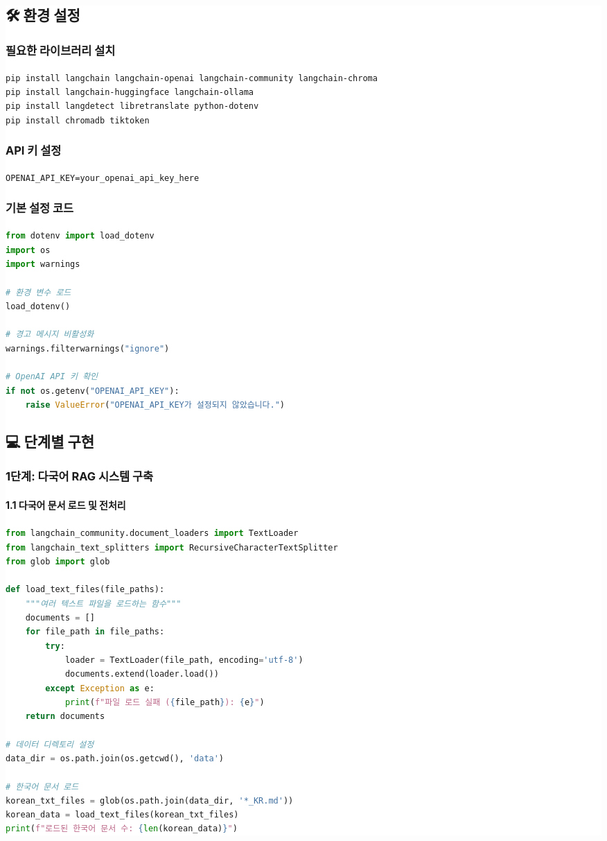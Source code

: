 ## 🛠 환경 설정

### 필요한 라이브러리 설치

```bash
pip install langchain langchain-openai langchain-community langchain-chroma
pip install langchain-huggingface langchain-ollama
pip install langdetect libretranslate python-dotenv
pip install chromadb tiktoken
```

### API 키 설정

```.env
OPENAI_API_KEY=your_openai_api_key_here
```

### 기본 설정 코드

```python
from dotenv import load_dotenv
import os
import warnings

# 환경 변수 로드
load_dotenv()

# 경고 메시지 비활성화
warnings.filterwarnings("ignore")

# OpenAI API 키 확인
if not os.getenv("OPENAI_API_KEY"):
    raise ValueError("OPENAI_API_KEY가 설정되지 않았습니다.")
```

## 💻 단계별 구현

### 1단계: 다국어 RAG 시스템 구축

#### 1.1 다국어 문서 로드 및 전처리

```python
from langchain_community.document_loaders import TextLoader
from langchain_text_splitters import RecursiveCharacterTextSplitter
from glob import glob

def load_text_files(file_paths):
    """여러 텍스트 파일을 로드하는 함수"""
    documents = []
    for file_path in file_paths:
        try:
            loader = TextLoader(file_path, encoding='utf-8')
            documents.extend(loader.load())
        except Exception as e:
            print(f"파일 로드 실패 ({file_path}): {e}")
    return documents

# 데이터 디렉토리 설정
data_dir = os.path.join(os.getcwd(), 'data')

# 한국어 문서 로드
korean_txt_files = glob(os.path.join(data_dir, '*_KR.md'))
korean_data = load_text_files(korean_txt_files)
print(f"로드된 한국어 문서 수: {len(korean_data)}")
```